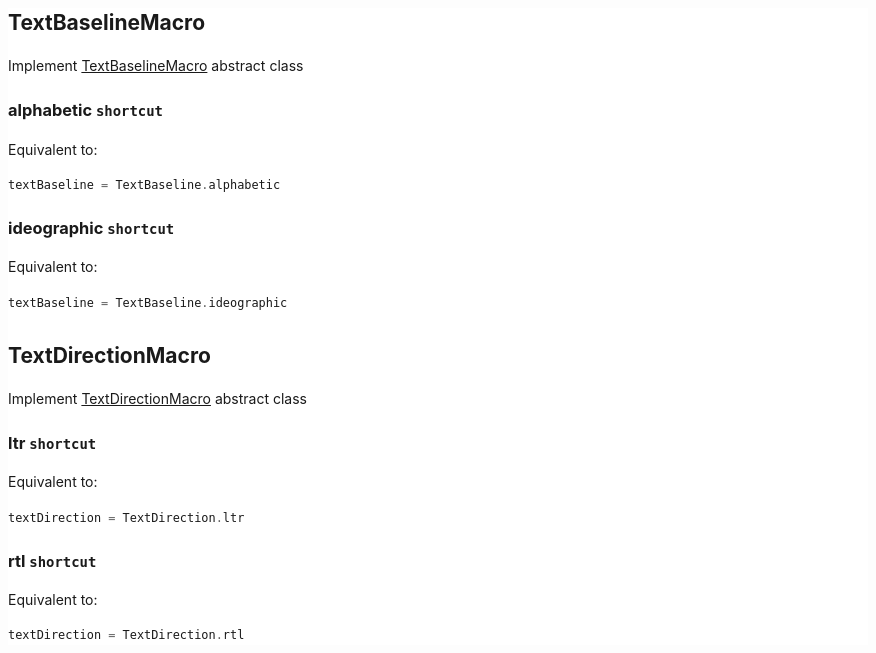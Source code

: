 ## TextBaselineMacro
Implement [TextBaselineMacro](/docs/macros/textBaseline) abstract class

### alphabetic `shortcut`

Equivalent to:
```dart
textBaseline = TextBaseline.alphabetic
```

### ideographic `shortcut`

Equivalent to:
```dart
textBaseline = TextBaseline.ideographic
```

## TextDirectionMacro
Implement [TextDirectionMacro](/docs/macros/textDirection) abstract class

### ltr `shortcut`

Equivalent to:
```dart
textDirection = TextDirection.ltr
```

### rtl `shortcut`

Equivalent to:
```dart
textDirection = TextDirection.rtl
```

